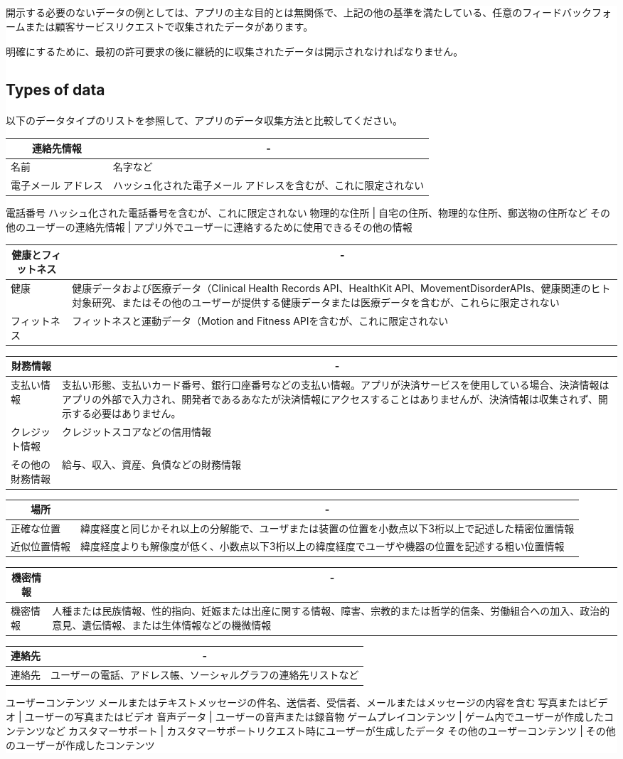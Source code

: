 開示する必要のないデータの例としては、アプリの主な目的とは無関係で、上記の他の基準を満たしている、任意のフィードバックフォームまたは顧客サービスリクエストで収集されたデータがあります。

明確にするために、最初の許可要求の後に継続的に収集されたデータは開示されなければなりません。

## Types of data

以下のデータタイプのリストを参照して、アプリのデータ収集方法と比較してください。

| 連絡先情報      | \-                               |
| ---------- | -------------------------------- |
| 名前         | 名字など                             |
| 電子メール アドレス | ハッシュ化された電子メール アドレスを含むが、これに限定されない |

電話番号 ハッシュ化された電話番号を含むが、これに限定されない
物理的な住所 | 自宅の住所、物理的な住所、郵送物の住所など
その他のユーザーの連絡先情報 | アプリ外でユーザーに連絡するために使用できるその他の情報

| 健康とフィットネス | \-                                                                                                                                    |
| --------- | ------------------------------------------------------------------------------------------------------------------------------------- |
| 健康        | 健康データおよび医療データ（Clinical Health Records API、HealthKit API、MovementDisorderAPIs、健康関連のヒト対象研究、またはその他のユーザーが提供する健康データまたは医療データを含むが、これらに限定されない |
| フィットネス    | フィットネスと運動データ（Motion and Fitness APIを含むが、これに限定されない                                                                                     |

| 財務情報     | \-                                                                                                                         |
| -------- | -------------------------------------------------------------------------------------------------------------------------- |
| 支払い情報    | 支払い形態、支払いカード番号、銀行口座番号などの支払い情報。アプリが決済サービスを使用している場合、決済情報はアプリの外部で入力され、開発者であるあなたが決済情報にアクセスすることはありませんが、決済情報は収集されず、開示する必要はありません。 |
| クレジット情報  | クレジットスコアなどの信用情報                                                                                                            |
| その他の財務情報 | 給与、収入、資産、負債などの財務情報                                                                                                         |

| 場所     | \-                                                 |
| ------ | -------------------------------------------------- |
| 正確な位置  | 緯度経度と同じかそれ以上の分解能で、ユーザまたは装置の位置を小数点以下3桁以上で記述した精密位置情報 |
| 近似位置情報 | 緯度経度よりも解像度が低く、小数点以下3桁以上の緯度経度でユーザや機器の位置を記述する粗い位置情報  |

| 機密情報 | \-                                                                             |
| ---- | ------------------------------------------------------------------------------ |
| 機密情報 | 人種または民族情報、性的指向、妊娠または出産に関する情報、障害、宗教的または哲学的信条、労働組合への加入、政治的意見、遺伝情報、または生体情報などの機微情報 |

| 連絡先 | \-                              |
| --- | ------------------------------- |
| 連絡先 | ユーザーの電話、アドレス帳、ソーシャルグラフの連絡先リストなど |

ユーザーコンテンツ
メールまたはテキストメッセージの件名、送信者、受信者、メールまたはメッセージの内容を含む
写真またはビデオ | ユーザーの写真またはビデオ
音声データ | ユーザーの音声または録音物
ゲームプレイコンテンツ | ゲーム内でユーザーが作成したコンテンツなど
カスタマーサポート | カスタマーサポートリクエスト時にユーザーが生成したデータ
その他のユーザーコンテンツ | その他のユーザーが作成したコンテンツ
